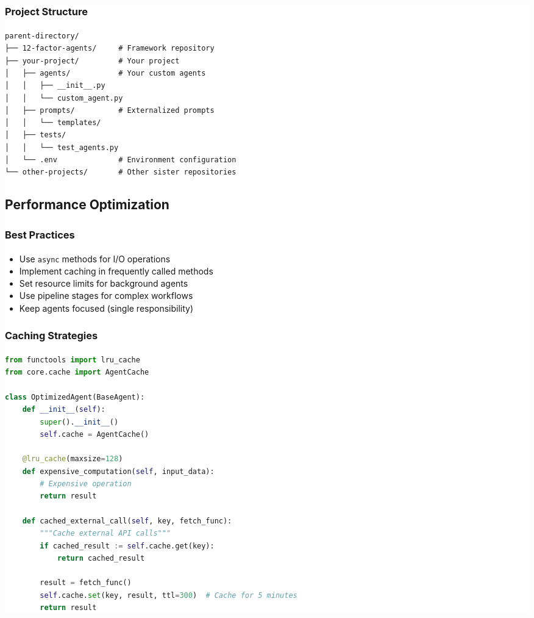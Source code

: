 ### Project Structure
```
parent-directory/
├── 12-factor-agents/     # Framework repository
├── your-project/         # Your project
│   ├── agents/           # Your custom agents
│   │   ├── __init__.py
│   │   └── custom_agent.py
│   ├── prompts/          # Externalized prompts
│   │   └── templates/
│   ├── tests/
│   │   └── test_agents.py
│   └── .env              # Environment configuration
└── other-projects/       # Other sister repositories
```

## Performance Optimization

### Best Practices
- Use `async` methods for I/O operations
- Implement caching in frequently called methods
- Set resource limits for background agents
- Use pipeline stages for complex workflows
- Keep agents focused (single responsibility)

### Caching Strategies
```python
from functools import lru_cache
from core.cache import AgentCache

class OptimizedAgent(BaseAgent):
    def __init__(self):
        super().__init__()
        self.cache = AgentCache()
    
    @lru_cache(maxsize=128)
    def expensive_computation(self, input_data):
        # Expensive operation
        return result
    
    def cached_external_call(self, key, fetch_func):
        """Cache external API calls"""
        if cached_result := self.cache.get(key):
            return cached_result
        
        result = fetch_func()
        self.cache.set(key, result, ttl=300)  # Cache for 5 minutes
        return result
```
